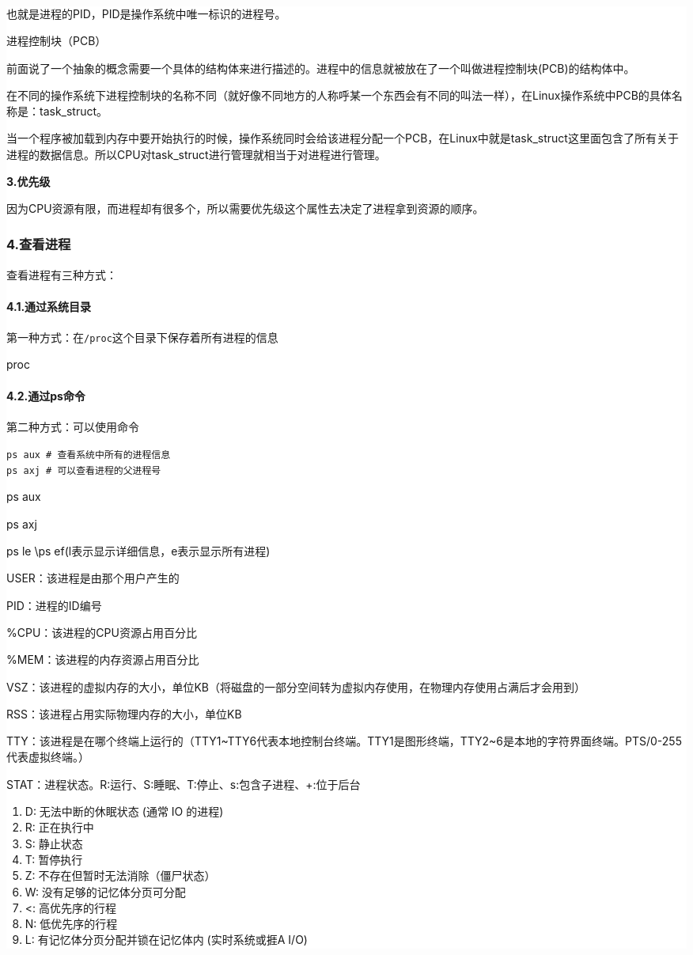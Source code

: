 也就是进程的PID，PID是操作系统中唯一标识的进程号。

进程控制块（PCB）

前面说了一个抽象的概念需要一个具体的结构体来进行描述的。进程中的信息就被放在了一个叫做进程控制块(PCB)的结构体中。

在不同的操作系统下进程控制块的名称不同（就好像不同地方的人称呼某一个东西会有不同的叫法一样），在Linux操作系统中PCB的具体名称是：task_struct。

当一个程序被加载到内存中要开始执行的时候，操作系统同时会给该进程分配一个PCB，在Linux中就是task_struct这里面包含了所有关于进程的数据信息。所以CPU对task_struct进行管理就相当于对进程进行管理。

**3.优先级**

因为CPU资源有限，而进程却有很多个，所以需要优先级这个属性去决定了进程拿到资源的顺序。

### 4.查看进程

查看进程有三种方式：

#### 4.1.通过系统目录

第一种方式：在`/proc`这个目录下保存着所有进程的信息

proc

#### 4.2.通过ps命令

第二种方式：可以使用命令

```shell
ps aux # 查看系统中所有的进程信息
ps axj # 可以查看进程的父进程号
```

ps aux

ps axj

ps le \\ps ef(l表示显示详细信息，e表示显示所有进程)

USER：该进程是由那个用户产生的

PID：进程的ID编号

%CPU：该进程的CPU资源占用百分比

%MEM：该进程的内存资源占用百分比

VSZ：该进程的虚拟内存的大小，单位KB（将磁盘的一部分空间转为虚拟内存使用，在物理内存使用占满后才会用到）

RSS：该进程占用实际物理内存的大小，单位KB

TTY：该进程是在哪个终端上运行的（TTY1\~TTY6代表本地控制台终端。TTY1是图形终端，TTY2\~6是本地的字符界面终端。PTS/0-255代表虚拟终端。）

STAT：进程状态。R:运行、S:睡眠、T:停止、s:包含子进程、+:位于后台

1.  D: 无法中断的休眠状态 (通常 IO 的进程)
2.  R: 正在执行中
3.  S: 静止状态
4.  T: 暂停执行
5.  Z: 不存在但暂时无法消除（僵尸状态）
6.  W: 没有足够的记忆体分页可分配
7.  \<: 高优先序的行程
8.  N: 低优先序的行程
9.  L: 有记忆体分页分配并锁在记忆体内 (实时系统或捱A I/O)
